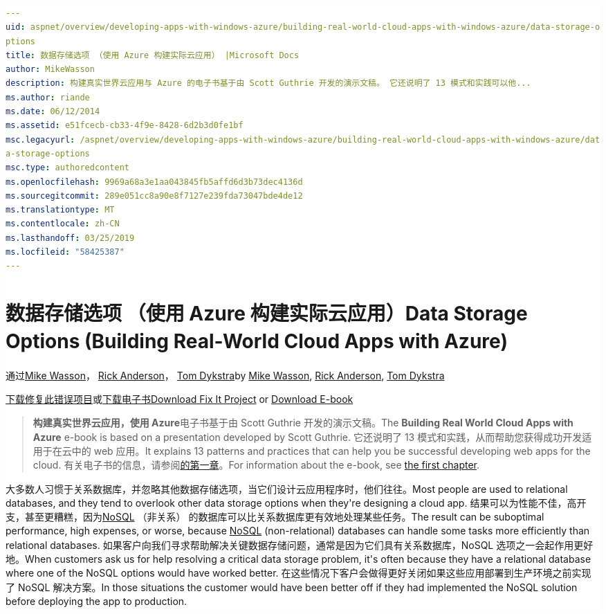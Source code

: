 ```yaml
---
uid: aspnet/overview/developing-apps-with-windows-azure/building-real-world-cloud-apps-with-windows-azure/data-storage-options
title: 数据存储选项 （使用 Azure 构建实际云应用） |Microsoft Docs
author: MikeWasson
description: 构建真实世界云应用与 Azure 的电子书基于由 Scott Guthrie 开发的演示文稿。 它还说明了 13 模式和实践可以他...
ms.author: riande
ms.date: 06/12/2014
ms.assetid: e51fcecb-cb33-4f9e-8428-6d2b3d0fe1bf
msc.legacyurl: /aspnet/overview/developing-apps-with-windows-azure/building-real-world-cloud-apps-with-windows-azure/data-storage-options
msc.type: authoredcontent
ms.openlocfilehash: 9969a68a3e1aa043845fb5affd6d3b73dec4136d
ms.sourcegitcommit: 289e051cc8a90e8f7127e239fda73047bde4de12
ms.translationtype: MT
ms.contentlocale: zh-CN
ms.lasthandoff: 03/25/2019
ms.locfileid: "58425387"
---
```

# <a name="data-storage-options-building-real-world-cloud-apps-with-azure"></a><span data-ttu-id="e2c28-104">数据存储选项 （使用 Azure 构建实际云应用）</span><span class="sxs-lookup"><span data-stu-id="e2c28-104">Data Storage Options (Building Real-World Cloud Apps with Azure)</span></span>

<span data-ttu-id="e2c28-105">通过[Mike Wasson](https://github.com/MikeWasson)， [Rick Anderson]((https://twitter.com/RickAndMSFT))， [Tom Dykstra](https://github.com/tdykstra)</span><span class="sxs-lookup"><span data-stu-id="e2c28-105">by [Mike Wasson](https://github.com/MikeWasson), [Rick Anderson]((https://twitter.com/RickAndMSFT)), [Tom Dykstra](https://github.com/tdykstra)</span></span>

<span data-ttu-id="e2c28-106">[下载修复此错误项目](http://code.msdn.microsoft.com/Fix-It-app-for-Building-cdd80df4)或[下载电子书](http://blogs.msdn.com/b/microsoft_press/archive/2014/07/23/free-ebook-building-cloud-apps-with-microsoft-azure.aspx)</span><span class="sxs-lookup"><span data-stu-id="e2c28-106">[Download Fix It Project](http://code.msdn.microsoft.com/Fix-It-app-for-Building-cdd80df4) or [Download E-book](http://blogs.msdn.com/b/microsoft_press/archive/2014/07/23/free-ebook-building-cloud-apps-with-microsoft-azure.aspx)</span></span>

> <span data-ttu-id="e2c28-107">**构建真实世界云应用，使用 Azure**电子书基于由 Scott Guthrie 开发的演示文稿。</span><span class="sxs-lookup"><span data-stu-id="e2c28-107">The **Building Real World Cloud Apps with Azure** e-book is based on a presentation developed by Scott Guthrie.</span></span> <span data-ttu-id="e2c28-108">它还说明了 13 模式和实践，从而帮助您获得成功开发适用于在云中的 web 应用。</span><span class="sxs-lookup"><span data-stu-id="e2c28-108">It explains 13 patterns and practices that can help you be successful developing web apps for the cloud.</span></span> <span data-ttu-id="e2c28-109">有关电子书的信息，请参阅[的第一章](introduction.md)。</span><span class="sxs-lookup"><span data-stu-id="e2c28-109">For information about the e-book, see [the first chapter](introduction.md).</span></span>


<span data-ttu-id="e2c28-110">大多数人习惯于关系数据库，并忽略其他数据存储选项，当它们设计云应用程序时，他们往往。</span><span class="sxs-lookup"><span data-stu-id="e2c28-110">Most people are used to relational databases, and they tend to overlook other data storage options when they're designing a cloud app.</span></span> <span data-ttu-id="e2c28-111">结果可以为性能不佳，高开支，甚至更糟糕，因为[NoSQL](http://en.wikipedia.org/wiki/NoSQL) （非关系） 的数据库可以比关系数据库更有效地处理某些任务。</span><span class="sxs-lookup"><span data-stu-id="e2c28-111">The result can be suboptimal performance, high expenses, or worse, because [NoSQL](http://en.wikipedia.org/wiki/NoSQL) (non-relational) databases can handle some tasks more efficiently than relational databases.</span></span> <span data-ttu-id="e2c28-112">如果客户向我们寻求帮助解决关键数据存储问题，通常是因为它们具有关系数据库，NoSQL 选项之一会起作用更好地。</span><span class="sxs-lookup"><span data-stu-id="e2c28-112">When customers ask us for help resolving a critical data storage problem, it's often because they have a relational database where one of the NoSQL options would have worked better.</span></span> <span data-ttu-id="e2c28-113">在这些情况下客户会做得更好关闭如果这些应用部署到生产环境之前实现了 NoSQL 解决方案。</span><span class="sxs-lookup"><span data-stu-id="e2c28-113">In those situations the customer would have been better off if they had implemented the NoSQL solution before deploying the app to production.</span></span>
